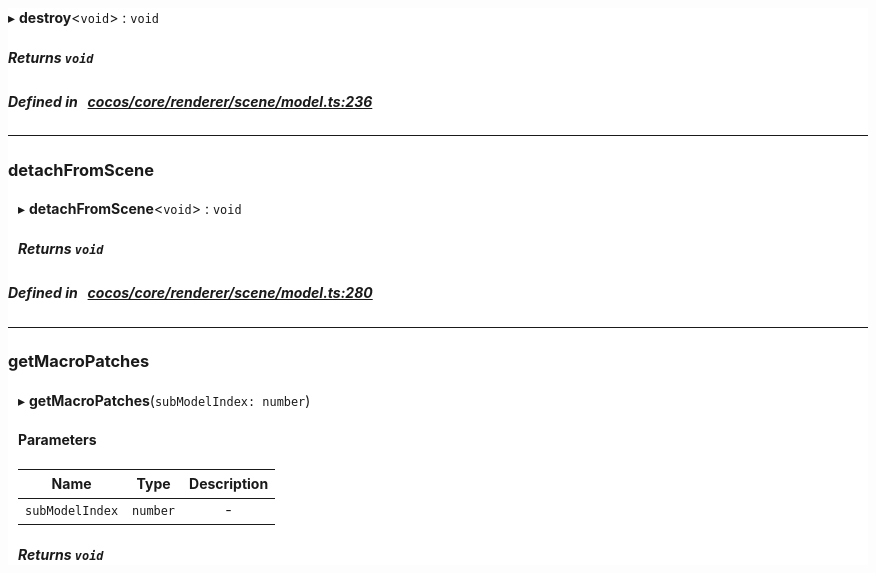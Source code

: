 ▸   **destroy**<`void`\> : `void`









##### Returns `void`




</div>

##### Defined in &nbsp;   [cocos/core/renderer/scene/model.ts:236](https://github.com/cocos-creator/engine/blob/c7bf6b8a9/cocos/core/renderer/scene/model.ts#L236)&nbsp;
___
### detachFromScene
<div style="margin-left: 10px;">

▸   **detachFromScene**<`void`\> : `void`









##### Returns `void`




</div>

##### Defined in &nbsp;   [cocos/core/renderer/scene/model.ts:280](https://github.com/cocos-creator/engine/blob/c7bf6b8a9/cocos/core/renderer/scene/model.ts#L280)&nbsp;
___
### getMacroPatches
<div style="margin-left: 10px;">

▸   **getMacroPatches**(`subModelIndex: number`)






#### Parameters

| Name | Type | Description |
| :------: | :------: | :------: |
| `subModelIndex` | `number` | - |



##### Returns `void`
